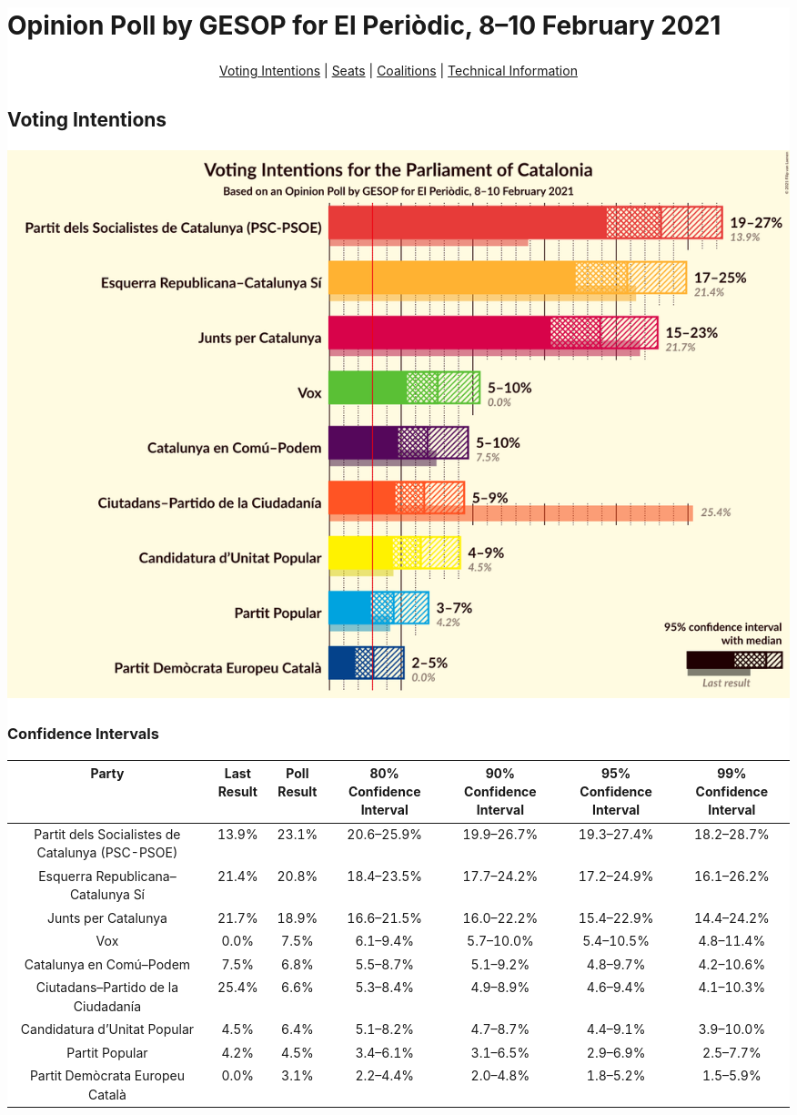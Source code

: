 # Opinion Poll by GESOP for El Periòdic, 8–10 February 2021

<p align="center"><a href="#voting-intentions">Voting Intentions</a> | <a href="#seats">Seats</a> | <a href="#coalitions">Coalitions</a> | <a href="#technical-information">Technical Information</a></p>

## Voting Intentions

![Graph with voting intentions not yet produced](2021-02-10-GESOP.png "Voting Intentions")

### Confidence Intervals

| Party | Last Result | Poll Result | 80% Confidence Interval | 90% Confidence Interval | 95% Confidence Interval | 99% Confidence Interval |
|:-----:|:-----------:|:-----------:|:-----------------------:|:-----------------------:|:-----------------------:|:-----------------------:|
| Partit dels Socialistes de Catalunya (PSC-PSOE) | 13.9% | 23.1% | 20.6–25.9% |19.9–26.7% |19.3–27.4% |18.2–28.7% |
| Esquerra Republicana–Catalunya Sí | 21.4% | 20.8% | 18.4–23.5% |17.7–24.2% |17.2–24.9% |16.1–26.2% |
| Junts per Catalunya | 21.7% | 18.9% | 16.6–21.5% |16.0–22.2% |15.4–22.9% |14.4–24.2% |
| Vox | 0.0% | 7.5% | 6.1–9.4% |5.7–10.0% |5.4–10.5% |4.8–11.4% |
| Catalunya en Comú–Podem | 7.5% | 6.8% | 5.5–8.7% |5.1–9.2% |4.8–9.7% |4.2–10.6% |
| Ciutadans–Partido de la Ciudadanía | 25.4% | 6.6% | 5.3–8.4% |4.9–8.9% |4.6–9.4% |4.1–10.3% |
| Candidatura d’Unitat Popular | 4.5% | 6.4% | 5.1–8.2% |4.7–8.7% |4.4–9.1% |3.9–10.0% |
| Partit Popular | 4.2% | 4.5% | 3.4–6.1% |3.1–6.5% |2.9–6.9% |2.5–7.7% |
| Partit Demòcrata Europeu Català | 0.0% | 3.1% | 2.2–4.4% |2.0–4.8% |1.8–5.2% |1.5–5.9% |
